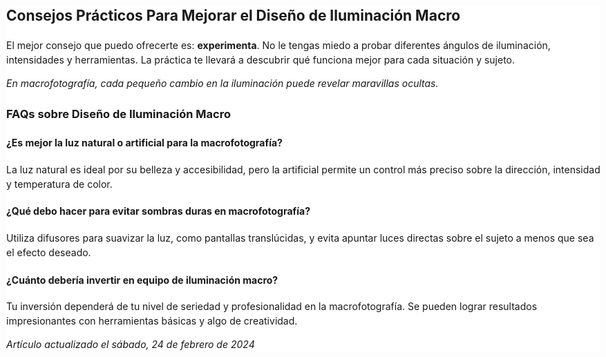   
## Consejos Prácticos Para Mejorar el Diseño de Iluminación Macro

El mejor consejo que puedo ofrecerte es: **experimenta**. No le tengas miedo a probar diferentes ángulos de iluminación, intensidades y herramientas. La práctica te llevará a descubrir qué funciona mejor para cada situación y sujeto.

_En macrofotografía, cada pequeño cambio en la iluminación puede revelar maravillas ocultas._

### FAQs sobre Diseño de Iluminación Macro

#### ¿Es mejor la luz natural o artificial para la macrofotografía?
La luz natural es ideal por su belleza y accesibilidad, pero la artificial permite un control más preciso sobre la dirección, intensidad y temperatura de color.

#### ¿Qué debo hacer para evitar sombras duras en macrofotografía?
Utiliza difusores para suavizar la luz, como pantallas translúcidas, y evita apuntar luces directas sobre el sujeto a menos que sea el efecto deseado.

#### ¿Cuánto debería invertir en equipo de iluminación macro?
Tu inversión dependerá de tu nivel de seriedad y profesionalidad en la macrofotografía. Se pueden lograr resultados impresionantes con herramientas básicas y algo de creatividad.

_Artículo actualizado el sábado, 24 de febrero de 2024_